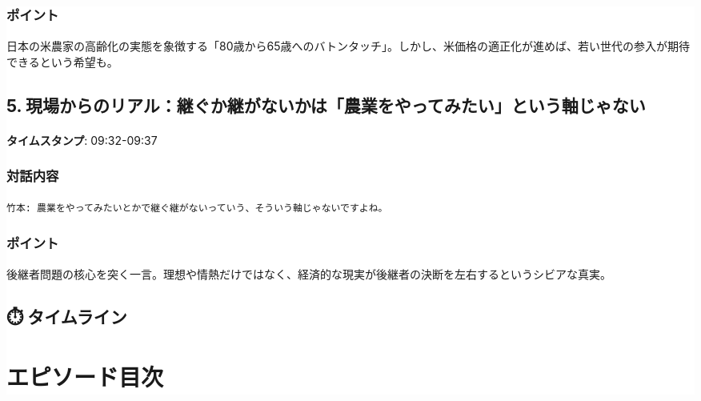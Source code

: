 ### ポイント
日本の米農家の高齢化の実態を象徴する「80歳から65歳へのバトンタッチ」。しかし、米価格の適正化が進めば、若い世代の参入が期待できるという希望も。

## 5. 現場からのリアル：継ぐか継がないかは「農業をやってみたい」という軸じゃない
**タイムスタンプ**: 09:32-09:37

### 対話内容
```
竹本: 農業をやってみたいとかで継ぐ継がないっていう、そういう軸じゃないですよね。
```

### ポイント
後継者問題の核心を突く一言。理想や情熱だけではなく、経済的な現実が後継者の決断を左右するというシビアな真実。

## ⏱️ タイムライン
# エピソード目次

